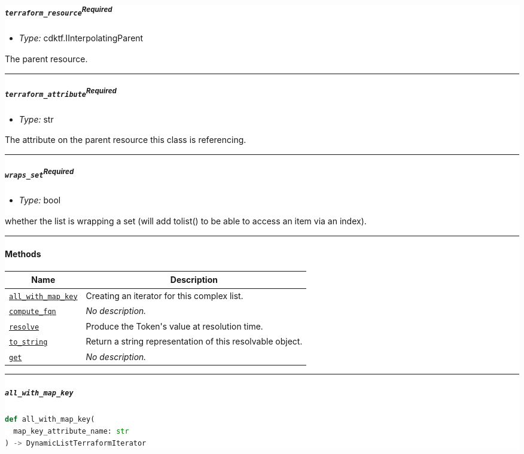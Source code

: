 
##### `terraform_resource`<sup>Required</sup> <a name="terraform_resource" id="@cdktf/provider-opentelekomcloud.dmsUserPermissionV1.DmsUserPermissionV1PoliciesList.Initializer.parameter.terraformResource"></a>

- *Type:* cdktf.IInterpolatingParent

The parent resource.

---

##### `terraform_attribute`<sup>Required</sup> <a name="terraform_attribute" id="@cdktf/provider-opentelekomcloud.dmsUserPermissionV1.DmsUserPermissionV1PoliciesList.Initializer.parameter.terraformAttribute"></a>

- *Type:* str

The attribute on the parent resource this class is referencing.

---

##### `wraps_set`<sup>Required</sup> <a name="wraps_set" id="@cdktf/provider-opentelekomcloud.dmsUserPermissionV1.DmsUserPermissionV1PoliciesList.Initializer.parameter.wrapsSet"></a>

- *Type:* bool

whether the list is wrapping a set (will add tolist() to be able to access an item via an index).

---

#### Methods <a name="Methods" id="Methods"></a>

| **Name** | **Description** |
| --- | --- |
| <code><a href="#@cdktf/provider-opentelekomcloud.dmsUserPermissionV1.DmsUserPermissionV1PoliciesList.allWithMapKey">all_with_map_key</a></code> | Creating an iterator for this complex list. |
| <code><a href="#@cdktf/provider-opentelekomcloud.dmsUserPermissionV1.DmsUserPermissionV1PoliciesList.computeFqn">compute_fqn</a></code> | *No description.* |
| <code><a href="#@cdktf/provider-opentelekomcloud.dmsUserPermissionV1.DmsUserPermissionV1PoliciesList.resolve">resolve</a></code> | Produce the Token's value at resolution time. |
| <code><a href="#@cdktf/provider-opentelekomcloud.dmsUserPermissionV1.DmsUserPermissionV1PoliciesList.toString">to_string</a></code> | Return a string representation of this resolvable object. |
| <code><a href="#@cdktf/provider-opentelekomcloud.dmsUserPermissionV1.DmsUserPermissionV1PoliciesList.get">get</a></code> | *No description.* |

---

##### `all_with_map_key` <a name="all_with_map_key" id="@cdktf/provider-opentelekomcloud.dmsUserPermissionV1.DmsUserPermissionV1PoliciesList.allWithMapKey"></a>

```python
def all_with_map_key(
  map_key_attribute_name: str
) -> DynamicListTerraformIterator
```
